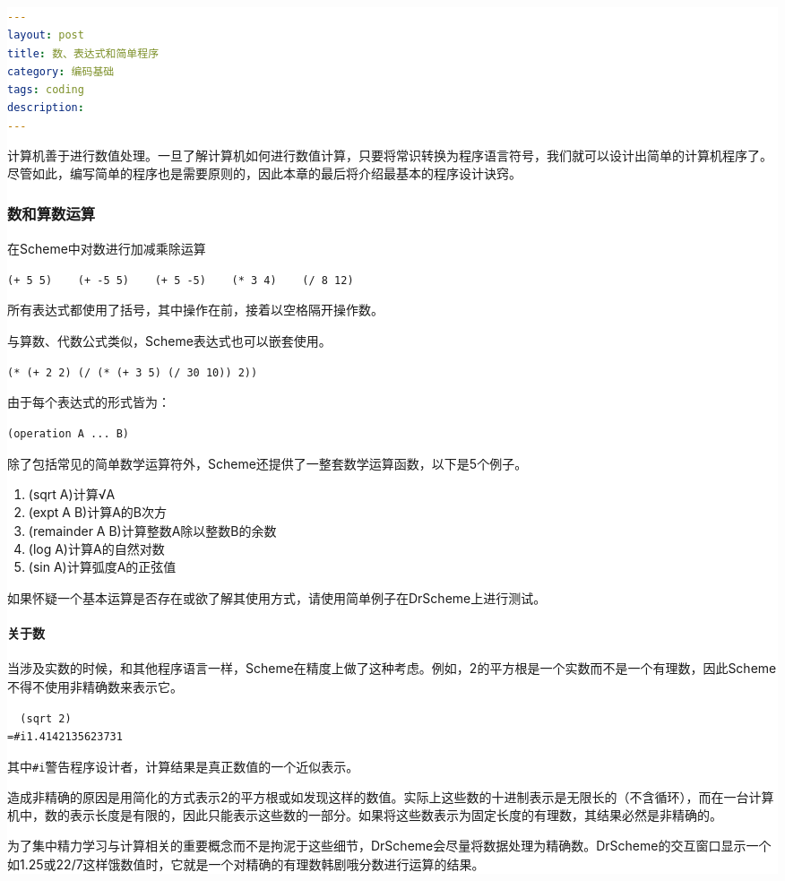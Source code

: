 ```yaml
---
layout: post
title: 数、表达式和简单程序
category: 编码基础
tags: coding
description: 
---
```


计算机善于进行数值处理。一旦了解计算机如何进行数值计算，只要将常识转换为程序语言符号，我们就可以设计出简单的计算机程序了。尽管如此，编写简单的程序也是需要原则的，因此本章的最后将介绍最基本的程序设计诀窍。

### 数和算数运算

在Scheme中对数进行加减乘除运算

```
(+ 5 5)    (+ -5 5)    (+ 5 -5)    (* 3 4)    (/ 8 12)
```
所有表达式都使用了括号，其中操作在前，接着以空格隔开操作数。

与算数、代数公式类似，Scheme表达式也可以嵌套使用。

```
(* (+ 2 2) (/ (* (+ 3 5) (/ 30 10)) 2))
```

由于每个表达式的形式皆为：

```
(operation A ... B)
```

除了包括常见的简单数学运算符外，Scheme还提供了一整套数学运算函数，以下是5个例子。

1. (sqrt A)计算√A
2. (expt A B)计算A的B次方
3. (remainder A B)计算整数A除以整数B的余数
4. (log A)计算A的自然对数
5. (sin A)计算弧度A的正弦值

如果怀疑一个基本运算是否存在或欲了解其使用方式，请使用简单例子在DrScheme上进行测试。

#### 关于数

当涉及实数的时候，和其他程序语言一样，Scheme在精度上做了这种考虑。例如，2的平方根是一个实数而不是一个有理数，因此Scheme不得不使用非精确数来表示它。

```
  (sqrt 2)
=#i1.4142135623731
```

其中`#i`警告程序设计者，计算结果是真正数值的一个近似表示。

造成非精确的原因是用简化的方式表示2的平方根或如发现这样的数值。实际上这些数的十进制表示是无限长的（不含循环），而在一台计算机中，数的表示长度是有限的，因此只能表示这些数的一部分。如果将这些数表示为固定长度的有理数，其结果必然是非精确的。

为了集中精力学习与计算相关的重要概念而不是拘泥于这些细节，DrScheme会尽量将数据处理为精确数。DrScheme的交互窗口显示一个如1.25或22/7这样饿数值时，它就是一个对精确的有理数韩剧哦分数进行运算的结果。
